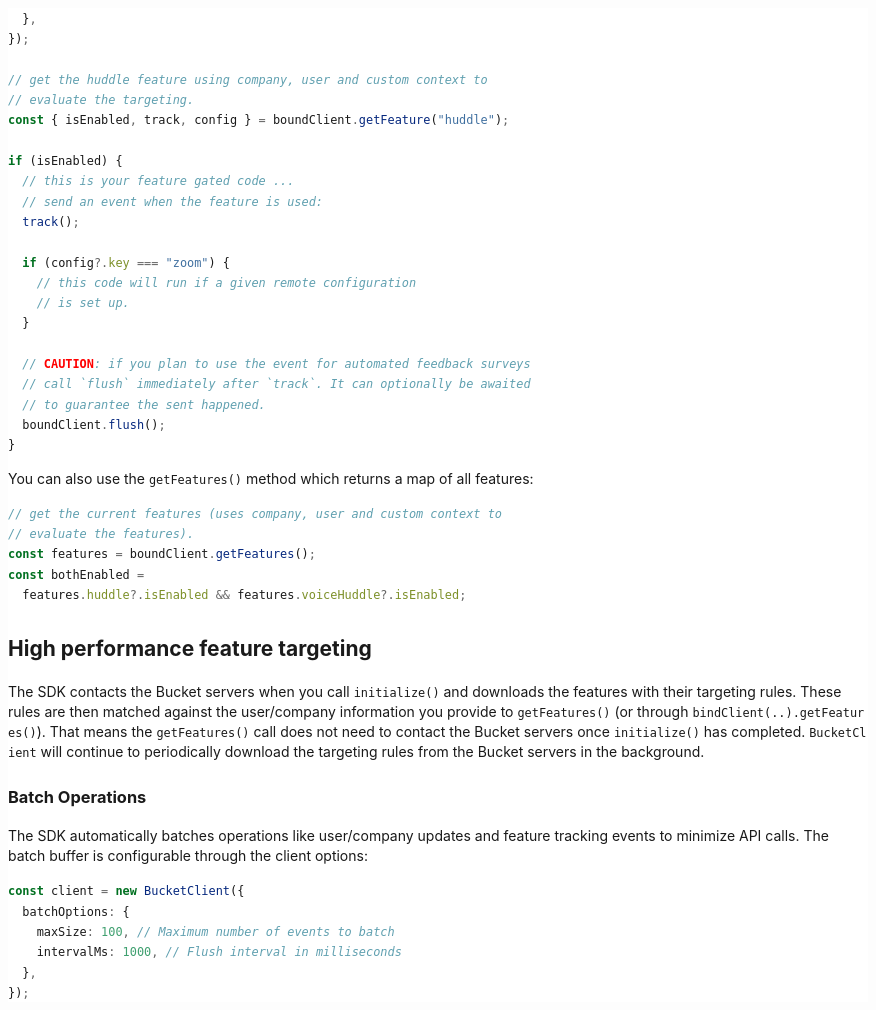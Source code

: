 ```typescript
  },
});

// get the huddle feature using company, user and custom context to
// evaluate the targeting.
const { isEnabled, track, config } = boundClient.getFeature("huddle");

if (isEnabled) {
  // this is your feature gated code ...
  // send an event when the feature is used:
  track();

  if (config?.key === "zoom") {
    // this code will run if a given remote configuration
    // is set up.
  }

  // CAUTION: if you plan to use the event for automated feedback surveys
  // call `flush` immediately after `track`. It can optionally be awaited
  // to guarantee the sent happened.
  boundClient.flush();
}
```

You can also use the `getFeatures()` method which returns a map of all features:

```typescript
// get the current features (uses company, user and custom context to
// evaluate the features).
const features = boundClient.getFeatures();
const bothEnabled =
  features.huddle?.isEnabled && features.voiceHuddle?.isEnabled;
```

## High performance feature targeting

The SDK contacts the Bucket servers when you call `initialize()` and downloads the features with their targeting rules. These rules are then matched against the user/company information you provide to `getFeatures()` (or through `bindClient(..).getFeatures()`). That means the `getFeatures()` call does not need to contact the Bucket servers once `initialize()` has completed. `BucketClient` will continue to periodically download the targeting rules from the Bucket servers in the background.

### Batch Operations

The SDK automatically batches operations like user/company updates and feature tracking events to minimize API calls. The batch buffer is configurable through the client options:

```typescript
const client = new BucketClient({
  batchOptions: {
    maxSize: 100, // Maximum number of events to batch
    intervalMs: 1000, // Flush interval in milliseconds
  },
});
```
